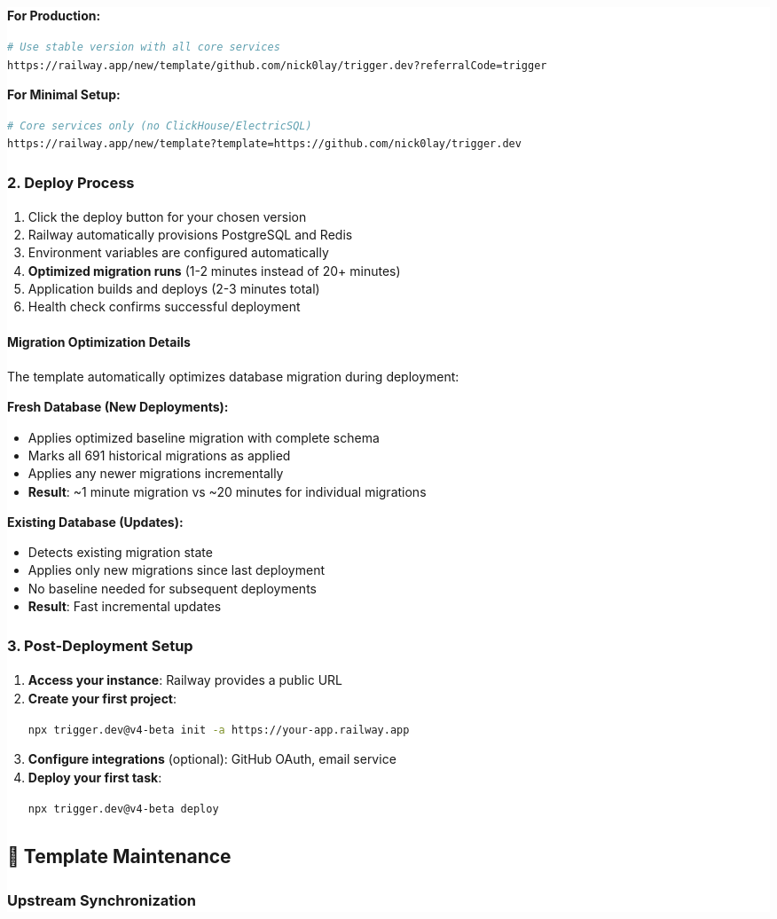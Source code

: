 **For Production:**
```bash  
# Use stable version with all core services
https://railway.app/new/template/github.com/nick0lay/trigger.dev?referralCode=trigger
```

**For Minimal Setup:**
```bash
# Core services only (no ClickHouse/ElectricSQL)
https://railway.app/new/template?template=https://github.com/nick0lay/trigger.dev
```

### 2. Deploy Process

1. Click the deploy button for your chosen version
2. Railway automatically provisions PostgreSQL and Redis
3. Environment variables are configured automatically
4. **Optimized migration runs** (1-2 minutes instead of 20+ minutes)
5. Application builds and deploys (2-3 minutes total)
6. Health check confirms successful deployment

#### Migration Optimization Details

The template automatically optimizes database migration during deployment:

**Fresh Database (New Deployments):**
- Applies optimized baseline migration with complete schema
- Marks all 691 historical migrations as applied
- Applies any newer migrations incrementally
- **Result**: ~1 minute migration vs ~20 minutes for individual migrations

**Existing Database (Updates):**
- Detects existing migration state
- Applies only new migrations since last deployment
- No baseline needed for subsequent deployments
- **Result**: Fast incremental updates

### 3. Post-Deployment Setup

1. **Access your instance**: Railway provides a public URL
2. **Create your first project**: 
   ```bash
   npx trigger.dev@v4-beta init -a https://your-app.railway.app
   ```
3. **Configure integrations** (optional): GitHub OAuth, email service
4. **Deploy your first task**:
   ```bash
   npx trigger.dev@v4-beta deploy
   ```

## 🔄 Template Maintenance

### Upstream Synchronization
